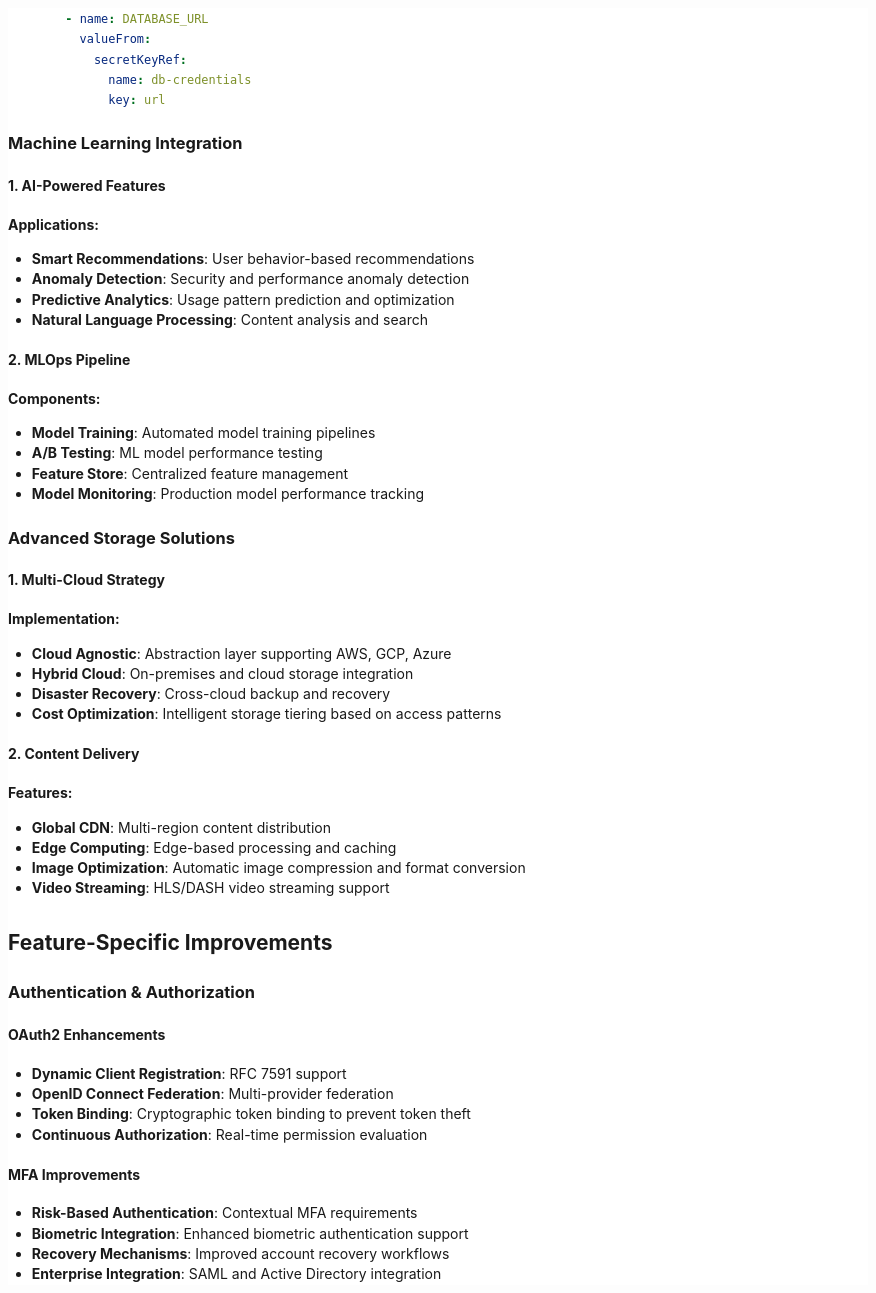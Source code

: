 ```yaml
        - name: DATABASE_URL
          valueFrom:
            secretKeyRef:
              name: db-credentials
              key: url
```

### Machine Learning Integration

#### 1. AI-Powered Features
**Applications:**
- **Smart Recommendations**: User behavior-based recommendations
- **Anomaly Detection**: Security and performance anomaly detection
- **Predictive Analytics**: Usage pattern prediction and optimization
- **Natural Language Processing**: Content analysis and search

#### 2. MLOps Pipeline
**Components:**
- **Model Training**: Automated model training pipelines
- **A/B Testing**: ML model performance testing
- **Feature Store**: Centralized feature management
- **Model Monitoring**: Production model performance tracking

### Advanced Storage Solutions

#### 1. Multi-Cloud Strategy
**Implementation:**
- **Cloud Agnostic**: Abstraction layer supporting AWS, GCP, Azure
- **Hybrid Cloud**: On-premises and cloud storage integration
- **Disaster Recovery**: Cross-cloud backup and recovery
- **Cost Optimization**: Intelligent storage tiering based on access patterns

#### 2. Content Delivery
**Features:**
- **Global CDN**: Multi-region content distribution
- **Edge Computing**: Edge-based processing and caching
- **Image Optimization**: Automatic image compression and format conversion
- **Video Streaming**: HLS/DASH video streaming support

## Feature-Specific Improvements

### Authentication & Authorization

#### OAuth2 Enhancements
- **Dynamic Client Registration**: RFC 7591 support
- **OpenID Connect Federation**: Multi-provider federation
- **Token Binding**: Cryptographic token binding to prevent token theft
- **Continuous Authorization**: Real-time permission evaluation

#### MFA Improvements
- **Risk-Based Authentication**: Contextual MFA requirements
- **Biometric Integration**: Enhanced biometric authentication support
- **Recovery Mechanisms**: Improved account recovery workflows
- **Enterprise Integration**: SAML and Active Directory integration

